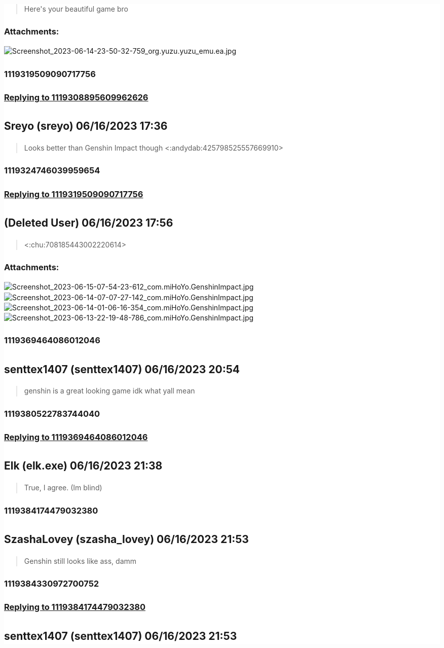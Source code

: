 > Here's your beautiful game bro
### Attachments: 
![Screenshot_2023-06-14-23-50-32-759_org.yuzu.yuzu_emu.ea.jpg](https://yuzudiscordbackup.s3.us-west-2.amazonaws.com/files-media/1119308895609962626_Screenshot_2023-06-14-23-50-32-759_org.yuzu.yuzu_emu.ea.jpg)

### 1119319509090717756
### [Replying to 1119308895609962626](#1119308895609962626)
## Sreyo (sreyo) 06/16/2023 17:36 

> Looks better than Genshin Impact though <:andydab:425798525557669910>

### 1119324746039959654
### [Replying to 1119319509090717756](#1119319509090717756)
##  (Deleted User) 06/16/2023 17:56 

> <:chu:708185443002220614>
### Attachments: 
![Screenshot_2023-06-15-07-54-23-612_com.miHoYo.GenshinImpact.jpg](https://yuzudiscordbackup.s3.us-west-2.amazonaws.com/files-media/1119324746039959654_Screenshot_2023-06-15-07-54-23-612_com.miHoYo.GenshinImpact.jpg)
![Screenshot_2023-06-14-07-07-27-142_com.miHoYo.GenshinImpact.jpg](https://yuzudiscordbackup.s3.us-west-2.amazonaws.com/files-media/1119324746039959654_Screenshot_2023-06-14-07-07-27-142_com.miHoYo.GenshinImpact.jpg)
![Screenshot_2023-06-14-01-06-16-354_com.miHoYo.GenshinImpact.jpg](https://yuzudiscordbackup.s3.us-west-2.amazonaws.com/files-media/1119324746039959654_Screenshot_2023-06-14-01-06-16-354_com.miHoYo.GenshinImpact.jpg)
![Screenshot_2023-06-13-22-19-48-786_com.miHoYo.GenshinImpact.jpg](https://yuzudiscordbackup.s3.us-west-2.amazonaws.com/files-media/1119324746039959654_Screenshot_2023-06-13-22-19-48-786_com.miHoYo.GenshinImpact.jpg)

### 1119369464086012046
## senttex1407 (senttex1407) 06/16/2023 20:54 

> genshin is a great looking game idk what yall mean

### 1119380522783744040
### [Replying to 1119369464086012046](#1119369464086012046)
## Elk (elk.exe) 06/16/2023 21:38 

> True, I agree. (Im blind)

### 1119384174479032380
## SzashaLovey (szasha_lovey) 06/16/2023 21:53 

> Genshin still looks like ass, damm

### 1119384330972700752
### [Replying to 1119384174479032380](#1119384174479032380)
## senttex1407 (senttex1407) 06/16/2023 21:53 
